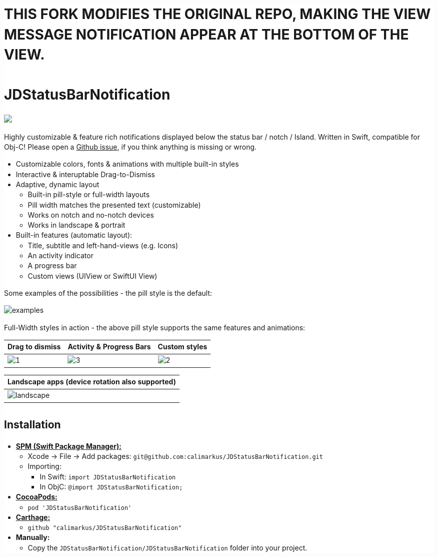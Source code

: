 # THIS FORK MODIFIES THE ORIGINAL REPO, MAKING THE VIEW MESSAGE NOTIFICATION APPEAR AT THE BOTTOM OF THE VIEW.

# JDStatusBarNotification

[![](https://img.shields.io/endpoint?url=https%3A%2F%2Fswiftpackageindex.com%2Fapi%2Fpackages%2Fcalimarkus%2FJDStatusBarNotification%2Fbadge%3Ftype%3Dswift-versions)](https://swiftpackageindex.com/calimarkus/JDStatusBarNotification)

Highly customizable & feature rich notifications displayed below the status bar / notch / Island. Written in Swift, compatible for Obj-C! Please open a [Github issue](https://github.com/calimarkus/JDStatusBarNotification/issues), if you think anything is missing or wrong.

* Customizable colors, fonts & animations with multiple built-in styles
* Interactive & interuptable Drag-to-Dismiss
* Adaptive, dynamic layout
    * Built-in pill-style or full-width layouts
    * Pill width matches the presented text (customizable)
    * Works on notch and no-notch devices
    * Works in landscape & portrait
* Built-in features (automatic layout):
    * Title, subtitle and left-hand-views (e.g. Icons)
    * An activity indicator
    * A progress bar
    * Custom views (UIView or SwiftUI View)

Some examples of the possibilities - the pill style is the default:

![examples](https://user-images.githubusercontent.com/807039/173831886-d7c8cca9-9274-429d-b924-78f21a4f6092.jpg)

Full-Width styles in action - the above pill style supports the same features and animations:

| Drag to dismiss | Activity & Progress Bars | Custom styles |
| ------------- | ------------- | ------------- |
| ![1](https://user-images.githubusercontent.com/807039/172001713-74d8c212-cd58-4687-8d6b-472e1bdb944d.gif) | ![3](https://user-images.githubusercontent.com/807039/172001734-be3c4e36-46b6-4f9f-a3d5-59a51e5db675.gif) | ![2](https://user-images.githubusercontent.com/807039/172001727-65aa6374-beeb-4a5c-adac-7e1967236b63.gif) |

| Landscape apps (device rotation also supported) |
| ------------- |
| ![landscape](https://user-images.githubusercontent.com/807039/172003389-7752a183-f960-4bef-87c7-fcf583e4a13f.gif) |

## Installation

- [**SPM (Swift Package Manager):**](https://github.com/apple/swift-package-manager)
  - Xcode -> File -> Add packages: `git@github.com:calimarkus/JDStatusBarNotification.git`
  - Importing:
      - In Swift: `import JDStatusBarNotification`
      - In ObjC: `@import JDStatusBarNotification;`
- [**CocoaPods:**](https://guides.cocoapods.org)
  - `pod 'JDStatusBarNotification'`
- [**Carthage:**](https://github.com/Carthage/Carthage)
  - `github "calimarkus/JDStatusBarNotification"`
- **Manually:**
  - Copy the `JDStatusBarNotification/JDStatusBarNotification` folder into your project.
